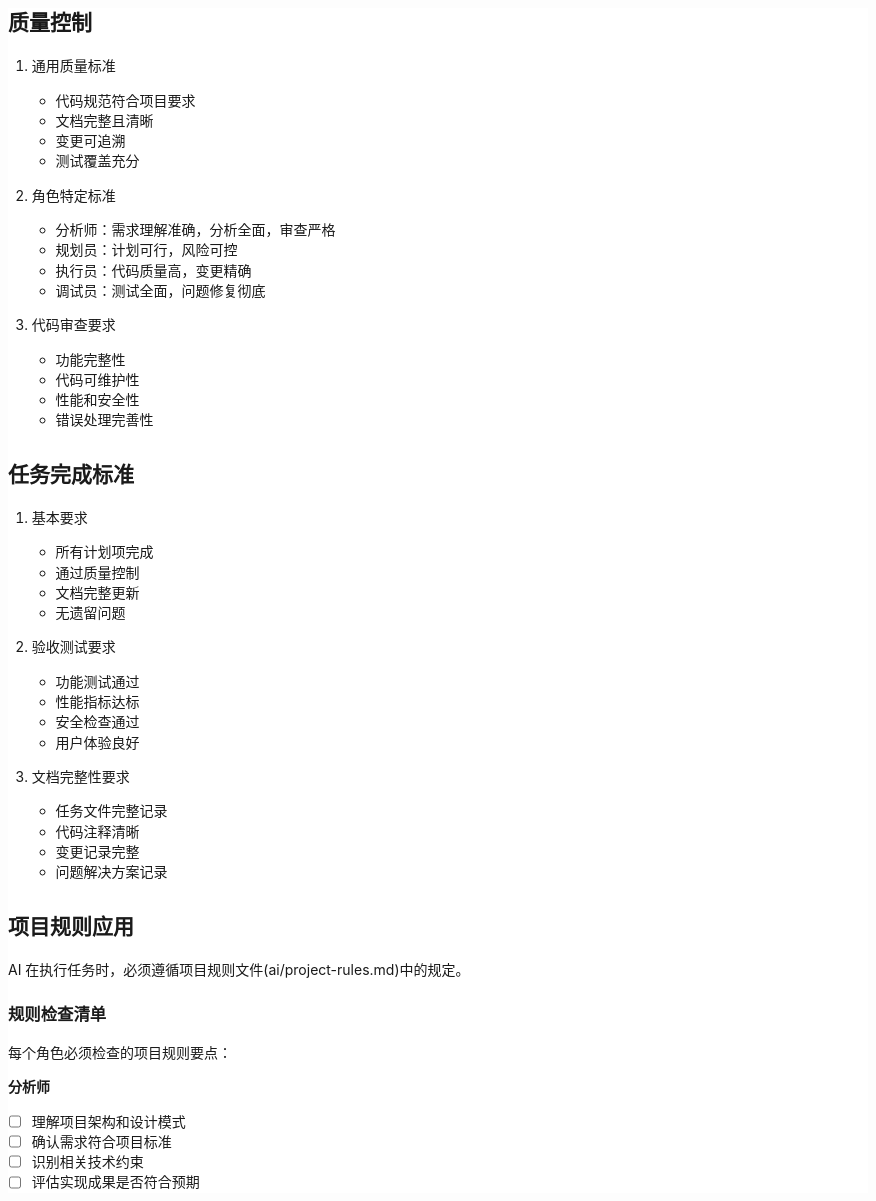 ## 质量控制

1. 通用质量标准
   - 代码规范符合项目要求
   - 文档完整且清晰
   - 变更可追溯
   - 测试覆盖充分

2. 角色特定标准
   - 分析师：需求理解准确，分析全面，审查严格
   - 规划员：计划可行，风险可控
   - 执行员：代码质量高，变更精确
   - 调试员：测试全面，问题修复彻底

3. 代码审查要求
   - 功能完整性
   - 代码可维护性
   - 性能和安全性
   - 错误处理完善性

## 任务完成标准

1. 基本要求
   - 所有计划项完成
   - 通过质量控制
   - 文档完整更新
   - 无遗留问题

2. 验收测试要求
   - 功能测试通过
   - 性能指标达标
   - 安全检查通过
   - 用户体验良好

3. 文档完整性要求
   - 任务文件完整记录
   - 代码注释清晰
   - 变更记录完整
   - 问题解决方案记录

## 项目规则应用

AI 在执行任务时，必须遵循项目规则文件(ai/project-rules.md)中的规定。

### 规则检查清单

每个角色必须检查的项目规则要点：

**分析师**
- [ ] 理解项目架构和设计模式
- [ ] 确认需求符合项目标准
- [ ] 识别相关技术约束
- [ ] 评估实现成果是否符合预期

